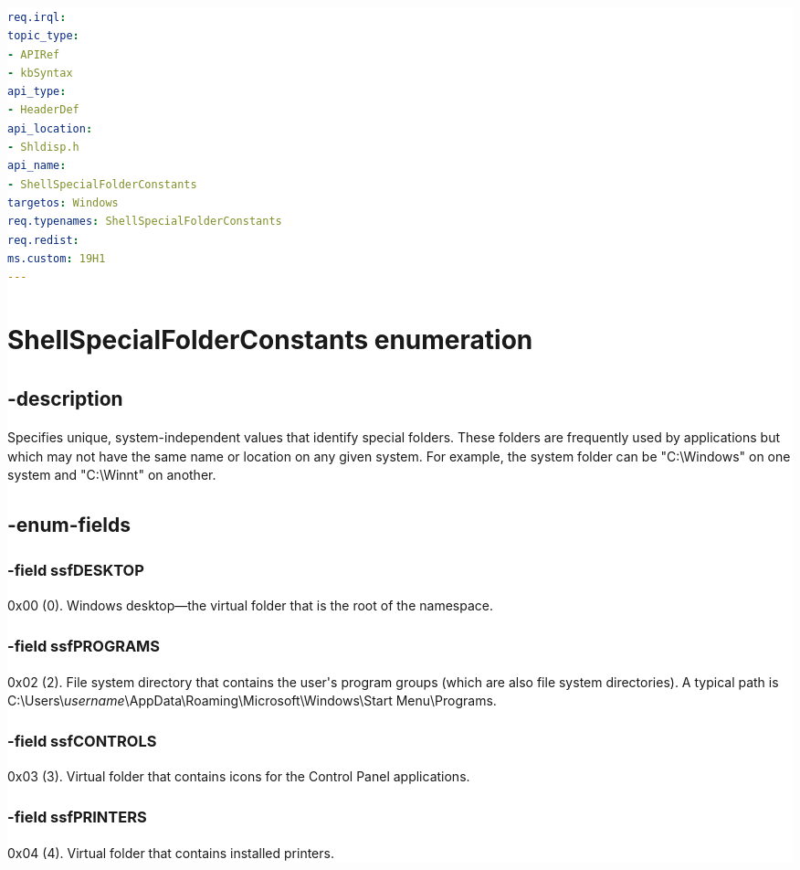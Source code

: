 ```yaml
req.irql: 
topic_type:
- APIRef
- kbSyntax
api_type:
- HeaderDef
api_location:
- Shldisp.h
api_name:
- ShellSpecialFolderConstants
targetos: Windows
req.typenames: ShellSpecialFolderConstants
req.redist: 
ms.custom: 19H1
---
```


# ShellSpecialFolderConstants enumeration


## -description


Specifies unique, system-independent values that identify special folders. These folders are frequently used by applications but which may not have the same name or location on any given system. For example, the system folder can be "C:\Windows" on one system and "C:\Winnt" on another.


## -enum-fields




### -field ssfDESKTOP

0x00 (0). Windows desktop—the virtual folder that is the root of the namespace.


### -field ssfPROGRAMS

0x02 (2). File system directory that contains the user's program groups (which are also file system directories). A typical path is C:\Users&#92;<i>username</i>\AppData\Roaming\Microsoft\Windows\Start Menu\Programs.


### -field ssfCONTROLS

0x03 (3). Virtual folder that contains icons for the Control Panel applications.


### -field ssfPRINTERS

0x04 (4). Virtual folder that contains installed printers.
